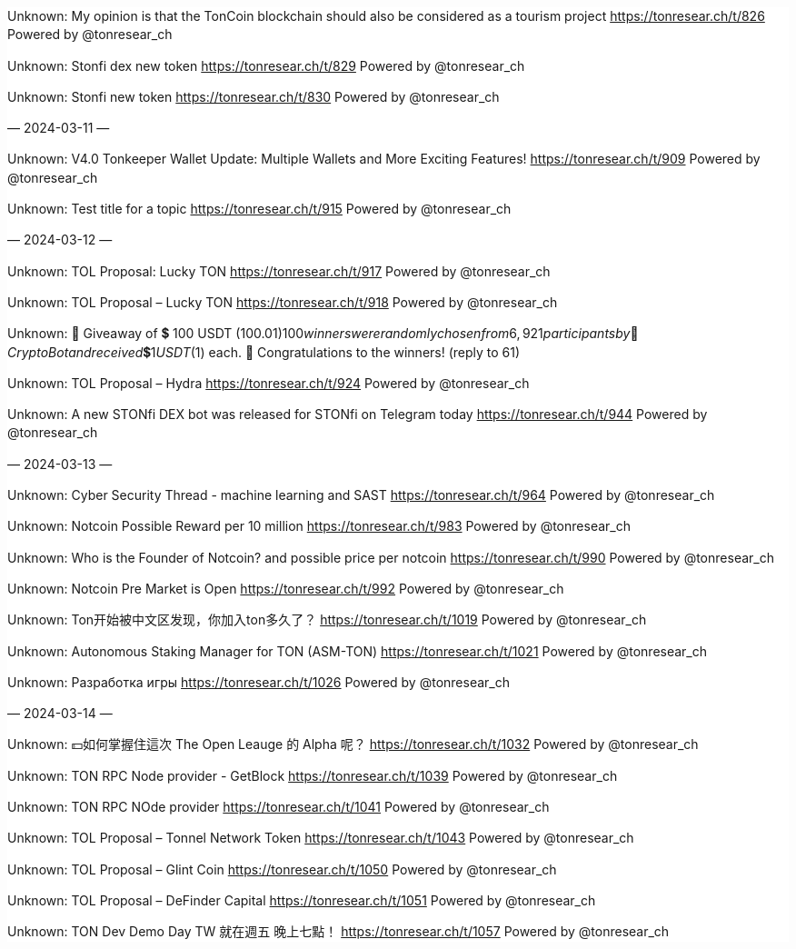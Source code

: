 Unknown: My opinion is that the TonCoin blockchain should also be considered as a tourism project  https://tonresear.ch/t/826  Powered by @tonresear_ch

Unknown: Stonfi dex new token  https://tonresear.ch/t/829  Powered by @tonresear_ch

Unknown: Stonfi new token  https://tonresear.ch/t/830  Powered by @tonresear_ch

— 2024-03-11 —

Unknown: V4.0 Tonkeeper Wallet Update: Multiple Wallets and More Exciting Features!  https://tonresear.ch/t/909  Powered by @tonresear_ch

Unknown: Test title for a topic  https://tonresear.ch/t/915  Powered by @tonresear_ch

— 2024-03-12 —

Unknown: TOL Proposal: Lucky TON  https://tonresear.ch/t/917  Powered by @tonresear_ch

Unknown: TOL Proposal – Lucky TON  https://tonresear.ch/t/918  Powered by @tonresear_ch

Unknown: 🎁 Giveaway of 💲 100 USDT ($100.01)  100 winners were randomly chosen from 6,921 participants by 🦋 Crypto Bot and received 💲 1 USDT ($1) each.  🎉 Congratulations to the winners! (reply to 61)

Unknown: TOL Proposal – Hydra  https://tonresear.ch/t/924  Powered by @tonresear_ch

Unknown: A new STONfi DEX bot was released for STONfi on Telegram today  https://tonresear.ch/t/944  Powered by @tonresear_ch

— 2024-03-13 —

Unknown: Cyber Security Thread - machine learning and SAST  https://tonresear.ch/t/964  Powered by @tonresear_ch

Unknown: Notcoin Possible Reward per 10 million  https://tonresear.ch/t/983  Powered by @tonresear_ch

Unknown: Who is the Founder of Notcoin? and possible price per notcoin  https://tonresear.ch/t/990  Powered by @tonresear_ch

Unknown: Notcoin Pre Market is Open  https://tonresear.ch/t/992  Powered by @tonresear_ch

Unknown: Ton开始被中文区发现，你加入ton多久了？  https://tonresear.ch/t/1019  Powered by @tonresear_ch

Unknown: Autonomous Staking Manager for TON (ASM-TON)  https://tonresear.ch/t/1021  Powered by @tonresear_ch

Unknown: Разработка игры  https://tonresear.ch/t/1026  Powered by @tonresear_ch

— 2024-03-14 —

Unknown: 💵如何掌握住這次 The Open Leauge 的 Alpha 呢？  https://tonresear.ch/t/1032  Powered by @tonresear_ch

Unknown: TON RPC Node provider - GetBlock  https://tonresear.ch/t/1039  Powered by @tonresear_ch

Unknown: TON RPC NOde provider  https://tonresear.ch/t/1041  Powered by @tonresear_ch

Unknown: TOL Proposal – Tonnel Network Token  https://tonresear.ch/t/1043  Powered by @tonresear_ch

Unknown: TOL Proposal – Glint Coin  https://tonresear.ch/t/1050  Powered by @tonresear_ch

Unknown: TOL Proposal – DeFinder Capital  https://tonresear.ch/t/1051  Powered by @tonresear_ch

Unknown: TON Dev Demo Day TW 就在週五 晚上七點！  https://tonresear.ch/t/1057  Powered by @tonresear_ch
